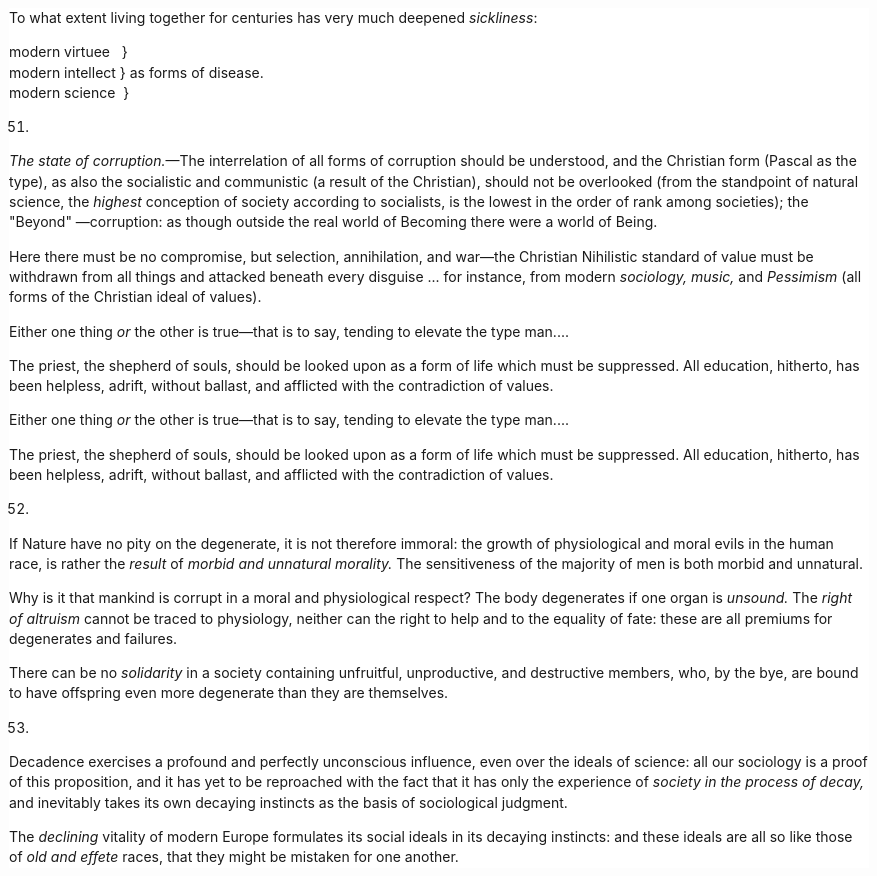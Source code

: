 To what extent living together for centuries has very much deepened *sickliness*:

modern virtuee   \}  
modern intellect \} as forms of disease.  
modern science  \}  




51.

*The state of corruption.*—The interrelation of all forms of corruption should be understood, and the Christian form \(Pascal as the type\), as also the socialistic and communistic \(a result of the Christian\), should not be overlooked \(from the standpoint of natural science, the *highest* conception of society according to socialists, is the lowest in the order of rank among societies\); the "Beyond" —corruption: as though outside the real world of Becoming there were a world of Being.

Here there must be no compromise, but selection, annihilation, and war—the Christian Nihilistic standard of value must be withdrawn from all things and attacked beneath every disguise ... for instance, from modern *sociology, music,* and *Pessimism* \(all forms of the Christian ideal of values\).



Either one thing *or* the other is true—that is to say, tending to elevate the type man....

The priest, the shepherd of souls, should be looked upon as a form of life which must be suppressed. All education, hitherto, has been helpless, adrift, without ballast, and afflicted with the contradiction of values.

Either one thing *or* the other is true—that is to say, tending to elevate the type man....

The priest, the shepherd of souls, should be looked upon as a form of life which must be suppressed. All education, hitherto, has been helpless, adrift, without ballast, and afflicted with the contradiction of values.



52.

If Nature have no pity on the degenerate, it is not therefore immoral: the growth of physiological and moral evils in the human race, is rather the *result* of *morbid and unnatural morality.* The sensitiveness of the majority of men is both morbid and unnatural.

Why is it that mankind is corrupt in a moral and physiological respect? The body degenerates if one organ is *unsound.* The *right of altruism* cannot be traced to physiology, neither can the right to help and to the equality of fate: these are all premiums for degenerates and failures.

There can be no *solidarity* in a society containing unfruitful, unproductive, and destructive members, who, by the bye, are bound to have offspring even more degenerate than they are themselves.



53.

Decadence exercises a profound and perfectly unconscious influence, even over the ideals of science: all our sociology is a proof of this proposition, and it has yet to be reproached with the fact that it has only the experience of *society in the process of decay,* and inevitably takes its own decaying instincts as the basis of sociological judgment.

The *declining* vitality of modern Europe formulates its social ideals in its decaying instincts: and these ideals are all so like those of *old and effete* races, that they might be mistaken for one another.
